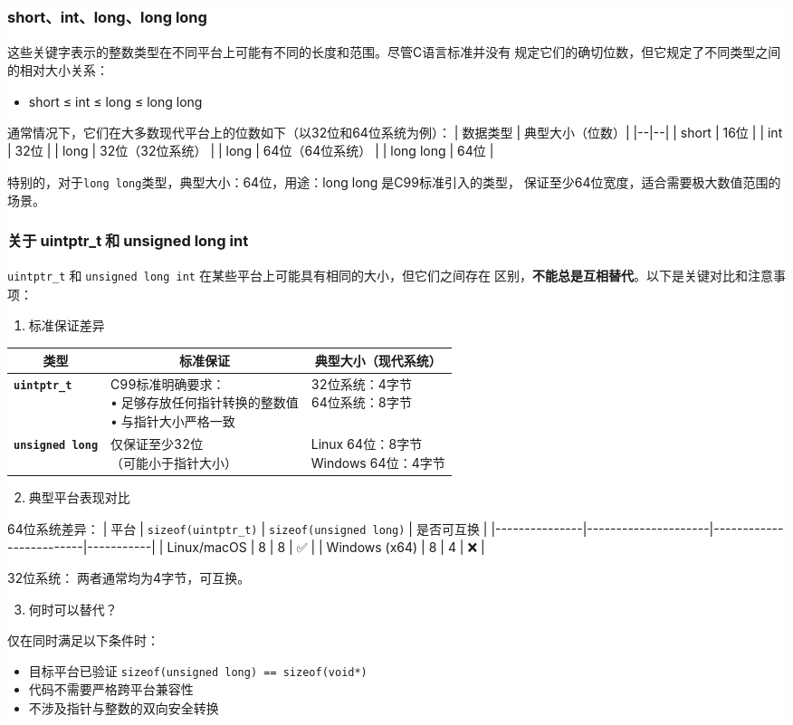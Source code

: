 ### short、int、long、long long

这些关键字表示的整数类型在不同平台上可能有不同的长度和范围。尽管C语言标准并没有
规定它们的确切位数，但它规定了不同类型之间的相对大小关系：
* short ≤ int ≤ long ≤ long long

通常情况下，它们在大多数现代平台上的位数如下（以32位和64位系统为例）：
| 数据类型 | 典型大小（位数）|
|--|--|
| short     | 16位             |
| int       | 32位             |
| long      | 32位（32位系统） |
| long      | 64位（64位系统） |
| long long | 64位             |

特别的，对于`long long`类型，典型大小：64位，用途：long long 是C99标准引入的类型，
保证至少64位宽度，适合需要极大数值范围的场景。

### 关于 uintptr_t 和 unsigned long int

`uintptr_t` 和 `unsigned long int` 在某些平台上可能具有相同的大小，但它们之间存在
区别，**不能总是互相替代**。以下是关键对比和注意事项：

1. 标准保证差异

| 类型               | 标准保证                                                                 | 典型大小（现代系统）               |
|--------------------|--------------------------------------------------------------------------|-----------------------------------|
| **`uintptr_t`**    | C99标准明确要求：<br>• 足够存放任何指针转换的整数值<br>• 与指针大小严格一致 | 32位系统：4字节<br>64位系统：8字节 |
| **`unsigned long`**| 仅保证至少32位<br>（可能小于指针大小）                                    | Linux 64位：8字节<br>Windows 64位：4字节 |


2. 典型平台表现对比

64位系统差异：
| 平台          | `sizeof(uintptr_t)` | `sizeof(unsigned long)` | 是否可互换 |
|---------------|---------------------|-------------------------|-----------|
| Linux/macOS   | 8                   | 8                       | ✅        |
| Windows (x64) | 8                   | 4                       | ❌        |

32位系统：
两者通常均为4字节，可互换。

3. 何时可以替代？

仅在同时满足以下条件时：
* 目标平台已验证 `sizeof(unsigned long) == sizeof(void*)`
* 代码不需要严格跨平台兼容性
* 不涉及指针与整数的双向安全转换

